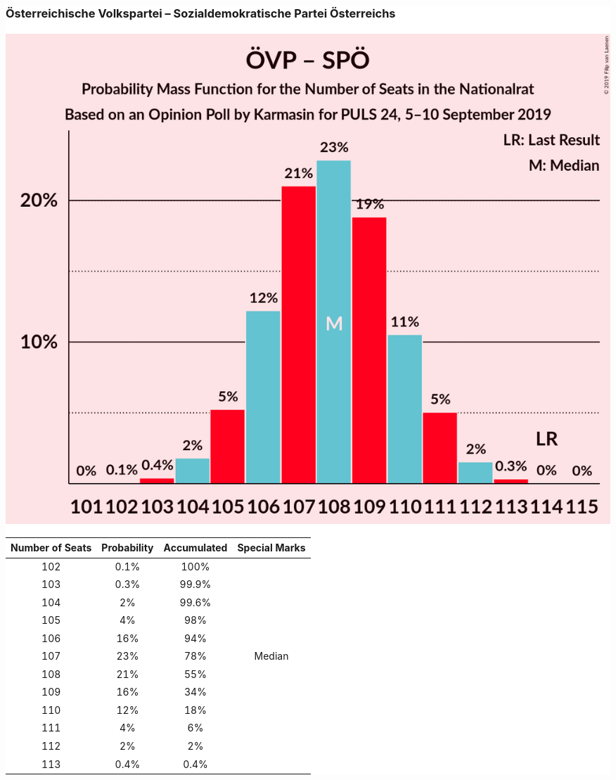
### Österreichische Volkspartei – Sozialdemokratische Partei Österreichs

![Graph with seats probability mass function not yet produced](2019-09-10-Karmasin-coalitions-seats-pmf-övp–spö.png "Seats Probability Mass Function")

| Number of Seats | Probability | Accumulated | Special Marks |
|:---------------:|:-----------:|:-----------:|:-------------:|
| 102 | 0.1% | 100% |  |
| 103 | 0.3% | 99.9% |  |
| 104 | 2% | 99.6% |  |
| 105 | 4% | 98% |  |
| 106 | 16% | 94% |  |
| 107 | 23% | 78% | Median |
| 108 | 21% | 55% |  |
| 109 | 16% | 34% |  |
| 110 | 12% | 18% |  |
| 111 | 4% | 6% |  |
| 112 | 2% | 2% |  |
| 113 | 0.4% | 0.4% |  |